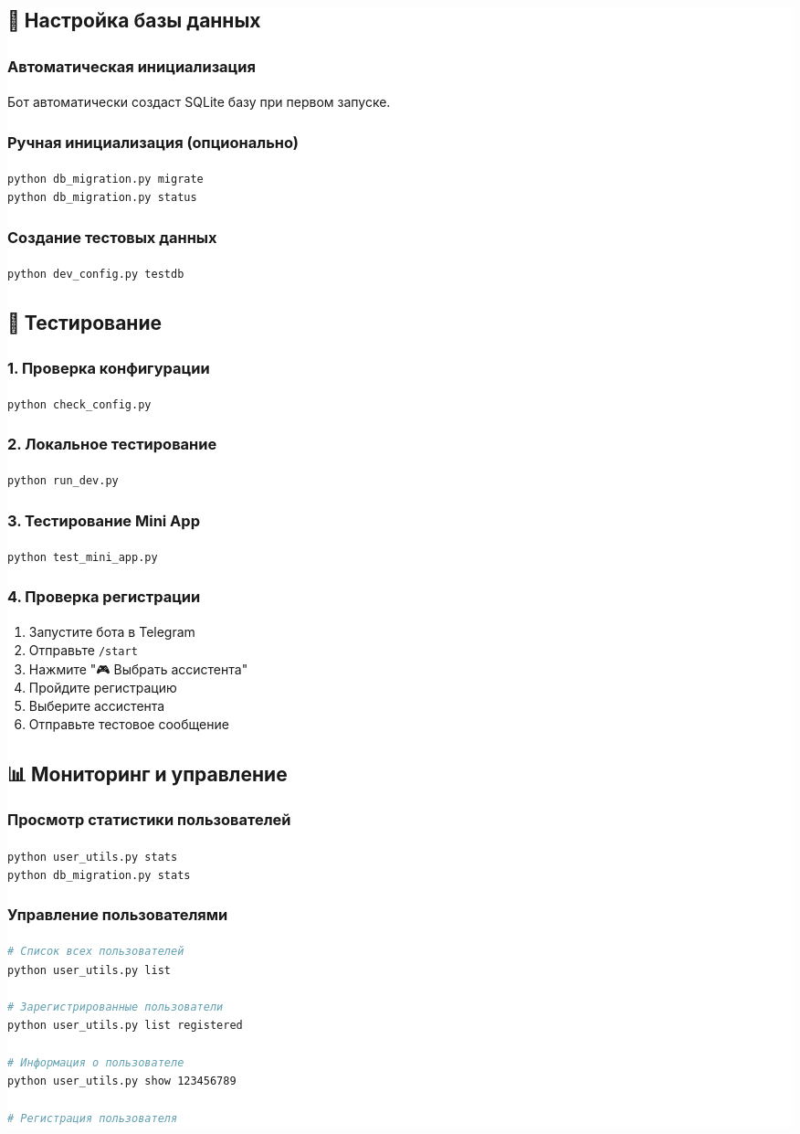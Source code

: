 ## 🔧 Настройка базы данных

### Автоматическая инициализация
Бот автоматически создаст SQLite базу при первом запуске.

### Ручная инициализация (опционально)
```bash
python db_migration.py migrate
python db_migration.py status
```

### Создание тестовых данных
```bash
python dev_config.py testdb
```

## 🧪 Тестирование

### 1. Проверка конфигурации
```bash
python check_config.py
```

### 2. Локальное тестирование
```bash
python run_dev.py
```

### 3. Тестирование Mini App
```bash
python test_mini_app.py
```

### 4. Проверка регистрации
1. Запустите бота в Telegram
2. Отправьте `/start`
3. Нажмите "🎮 Выбрать ассистента"
4. Пройдите регистрацию
5. Выберите ассистента
6. Отправьте тестовое сообщение

## 📊 Мониторинг и управление

### Просмотр статистики пользователей
```bash
python user_utils.py stats
python db_migration.py stats
```

### Управление пользователями
```bash
# Список всех пользователей
python user_utils.py list

# Зарегистрированные пользователи
python user_utils.py list registered

# Информация о пользователе
python user_utils.py show 123456789

# Регистрация пользователя
```